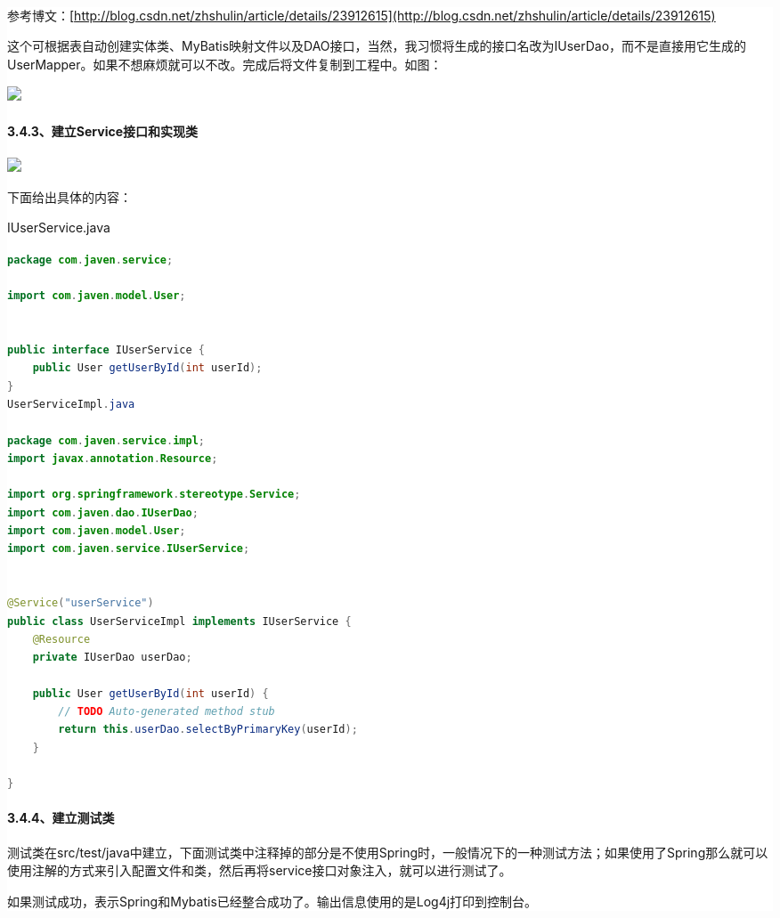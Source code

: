 参考博文：[http://blog.csdn.net/zhshulin/article/details/23912615](http://blog.csdn.net/zhshulin/article/details/23912615)

 这个可根据表自动创建实体类、MyBatis映射文件以及DAO接口，当然，我习惯将生成的接口名改为IUserDao，而不是直接用它生成的UserMapper。如果不想麻烦就可以不改。完成后将文件复制到工程中。如图：

![](%E6%A1%86%E6%9E%B6%E6%95%B4%E5%90%88%EF%BC%9ASSM%E6%A1%86%E6%9E%B6%E5%8E%9F%E7%90%86,%E4%BD%9C%E7%94%A8%E5%8F%8A%E4%BD%BF%E7%94%A8%E6%96%B9%E6%B3%95.resource/441423-20150830172815890-478987509.png)

#### 3.4.3、建立Service接口和实现类

![](%E6%A1%86%E6%9E%B6%E6%95%B4%E5%90%88%EF%BC%9ASSM%E6%A1%86%E6%9E%B6%E5%8E%9F%E7%90%86,%E4%BD%9C%E7%94%A8%E5%8F%8A%E4%BD%BF%E7%94%A8%E6%96%B9%E6%B3%95.resource/441423-20150830173103875-2026469790.png)

下面给出具体的内容：

IUserService.java
```java
package com.javen.service;  

import com.javen.model.User;
  
  
public interface IUserService {  
    public User getUserById(int userId);  
}  
UserServiceImpl.java

package com.javen.service.impl;
import javax.annotation.Resource;  

import org.springframework.stereotype.Service;  
import com.javen.dao.IUserDao;
import com.javen.model.User;
import com.javen.service.IUserService;
  
  
@Service("userService")  
public class UserServiceImpl implements IUserService {  
    @Resource  
    private IUserDao userDao;  
    
    public User getUserById(int userId) {  
        // TODO Auto-generated method stub  
        return this.userDao.selectByPrimaryKey(userId);  
    }  
  
}  
```

#### 3.4.4、建立测试类

 测试类在src/test/java中建立，下面测试类中注释掉的部分是不使用Spring时，一般情况下的一种测试方法；如果使用了Spring那么就可以使用注解的方式来引入配置文件和类，然后再将service接口对象注入，就可以进行测试了。

如果测试成功，表示Spring和Mybatis已经整合成功了。输出信息使用的是Log4j打印到控制台。
